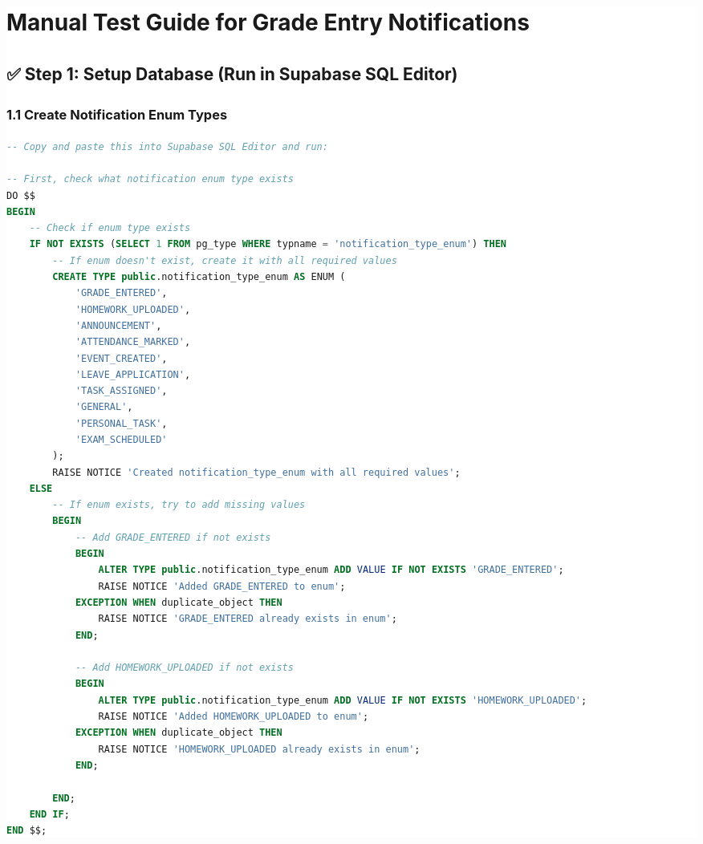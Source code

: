 # Manual Test Guide for Grade Entry Notifications

## ✅ **Step 1: Setup Database (Run in Supabase SQL Editor)**

### 1.1 Create Notification Enum Types
```sql
-- Copy and paste this into Supabase SQL Editor and run:

-- First, check what notification enum type exists
DO $$ 
BEGIN
    -- Check if enum type exists
    IF NOT EXISTS (SELECT 1 FROM pg_type WHERE typname = 'notification_type_enum') THEN
        -- If enum doesn't exist, create it with all required values
        CREATE TYPE public.notification_type_enum AS ENUM (
            'GRADE_ENTERED',
            'HOMEWORK_UPLOADED',
            'ANNOUNCEMENT',
            'ATTENDANCE_MARKED',
            'EVENT_CREATED',
            'LEAVE_APPLICATION',
            'TASK_ASSIGNED',
            'GENERAL',
            'PERSONAL_TASK',
            'EXAM_SCHEDULED'
        );
        RAISE NOTICE 'Created notification_type_enum with all required values';
    ELSE
        -- If enum exists, try to add missing values
        BEGIN
            -- Add GRADE_ENTERED if not exists
            BEGIN
                ALTER TYPE public.notification_type_enum ADD VALUE IF NOT EXISTS 'GRADE_ENTERED';
                RAISE NOTICE 'Added GRADE_ENTERED to enum';
            EXCEPTION WHEN duplicate_object THEN
                RAISE NOTICE 'GRADE_ENTERED already exists in enum';
            END;
            
            -- Add HOMEWORK_UPLOADED if not exists  
            BEGIN
                ALTER TYPE public.notification_type_enum ADD VALUE IF NOT EXISTS 'HOMEWORK_UPLOADED';
                RAISE NOTICE 'Added HOMEWORK_UPLOADED to enum';
            EXCEPTION WHEN duplicate_object THEN
                RAISE NOTICE 'HOMEWORK_UPLOADED already exists in enum';
            END;
            
        END;
    END IF;
END $$;
```
